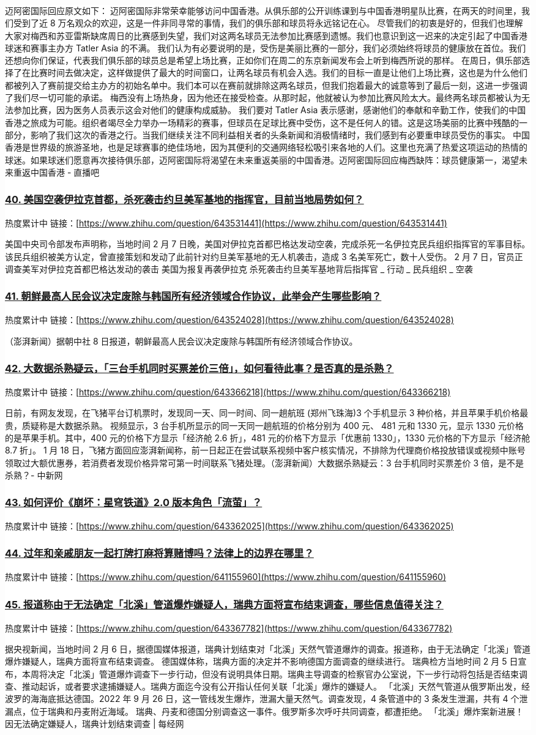 迈阿密国际回应原文如下： 迈阿密国际非常荣幸能够访问中国香港。从俱乐部的公开训练课到与中国香港明星队比赛，在两天的时间里，我们受到了近 8 万名观众的欢迎，这是一件非同寻常的事情，我们的俱乐部和球员将永远铭记在心。 尽管我们的初衷是好的，但我们也理解大家对梅西和苏亚雷斯缺席周日的比赛感到失望，我们对这两名球员无法参加比赛感到遗憾。我们也意识到这一迟来的决定引起了中国香港球迷和赛事主办方 Tatler Asia 的不满。 我们认为有必要说明的是，受伤是美丽比赛的一部分，我们必须始终将球员的健康放在首位。我们还想向你们保证，代表我们俱乐部的球员总是希望上场比赛，正如你们在周二的东京新闻发布会上听到梅西所说的那样。 在周日，俱乐部选择了在比赛时间去做决定，这样做提供了最大的时间窗口，让两名球员有机会入选。我们的目标一直是让他们上场比赛，这也是为什么他们都被列入了赛前提交给主办方的初始名单中。我们本可以在赛前就排除这两名球员，但我们抱着最大的诚意等到了最后一刻，这进一步强调了我们尽一切可能的承诺。 梅西没有上场热身，因为他还在接受检查。从那时起，他就被认为参加比赛风险太大。最终两名球员都被认为无法参加比赛，因为医务人员表示这会对他们的健康构成威胁。 我们要对 Tatler Asia 表示感谢，感谢他们的奉献和辛勤工作，使我们的中国香港之旅成为可能。组织者竭尽全力举办一场精彩的赛事，但球员在足球比赛中受伤，这不是任何人的错。这是这场美丽的比赛中残酷的一部分，影响了我们这次的香港之行。当我们继续关注不同利益相关者的头条新闻和消极情绪时，我们感到有必要重申球员受伤的事实。 中国香港是世界级的旅游圣地，也是足球赛事的绝佳场地，因为其便利的交通网络轻松吸引来各地的人们。这里也充满了热爱这项运动的热情的球迷。如果球迷们愿意再次接待俱乐部，迈阿密国际将渴望在未来重返美丽的中国香港。迈阿密国际回应梅西缺阵：球员健康第一，渴望未来重返中国香港 - 直播吧

### [40. 美国空袭伊拉克首都，杀死袭击约旦美军基地的指挥官，目前当地局势如何？](https://www.zhihu.com/question/643531441)
热度累计中 链接：[https://www.zhihu.com/question/643531441](https://www.zhihu.com/question/643531441)

美国中央司令部发布声明称，当地时间 2 月 7 日晚，美国对伊拉克首都巴格达发动空袭，完成杀死一名伊拉克民兵组织指挥官的军事目标。该民兵组织被美方认定，曾直接策划和发动了此前针对约旦美军基地的无人机袭击，造成 3 名美军死亡，数十人受伤。 2 月 7 日，官员正调查美军对伊拉克首都巴格达发动的袭击 美国为报复再袭伊拉克 杀死袭击约旦美军基地背后指挥官 _ 行动 _ 民兵组织 _ 空袭

### [41. 朝鲜最高人民会议决定废除与韩国所有经济领域合作协议，此举会产生哪些影响？](https://www.zhihu.com/question/643524028)
热度累计中 链接：[https://www.zhihu.com/question/643524028](https://www.zhihu.com/question/643524028)

（澎湃新闻）据朝中社 8 日报道，朝鲜最高人民会议决定废除与韩国所有经济领域合作协议。

### [42. 大数据杀熟疑云，「三台手机同时买票差价三倍」，如何看待此事？是否真的是杀熟？](https://www.zhihu.com/question/643366218)
热度累计中 链接：[https://www.zhihu.com/question/643366218](https://www.zhihu.com/question/643366218)

日前，有网友发现，在飞猪平台订机票时，发现同一天、同一时间、同一趟航班 (郑州飞珠海)3 个手机显示 3 种价格，并且苹果手机价格最贵，质疑称是大数据杀熟。 视频显示，3 台手机所显示的同一天同一趟航班的价格分别为 400 元、 481 元和 1330 元，显示 1330 元价格的是苹果手机。其中，400 元的价格下方显示「经济舱 2.6 折」，481 元的价格下方显示「优惠前 1330」，1330 元价格的下方显示「经济舱 8.7 折」。 1 月 18 日，飞猪方面回应澎湃新闻称，前一日起正在尝试联系视频中客户核实情况，不排除为代理商价格投放错误或视频中账号领取过大额优惠券，若消费者发现价格异常可第一时间联系飞猪处理。（澎湃新闻）大数据杀熟疑云：3 台手机同时买票差价 3 倍，是不是杀熟？- 中新网

### [43. 如何评价《崩坏：星穹铁道》2.0 版本角色「流萤」？](https://www.zhihu.com/question/643362025)
热度累计中 链接：[https://www.zhihu.com/question/643362025](https://www.zhihu.com/question/643362025)



### [44. 过年和亲戚朋友一起打牌打麻将算赌博吗？法律上的边界在哪里？](https://www.zhihu.com/question/641155960)
热度累计中 链接：[https://www.zhihu.com/question/641155960](https://www.zhihu.com/question/641155960)



### [45. 报道称由于无法确定「北溪」管道爆炸嫌疑人，瑞典方面将宣布结束调查，哪些信息值得关注？](https://www.zhihu.com/question/643367782)
热度累计中 链接：[https://www.zhihu.com/question/643367782](https://www.zhihu.com/question/643367782)

据央视新闻，当地时间 2 月 6 日，据德国媒体报道，瑞典计划结束对「北溪」天然气管道爆炸的调查。报道称，由于无法确定「北溪」管道爆炸嫌疑人，瑞典方面将宣布结束调查。 德国媒体称，瑞典方面的决定并不影响德国方面调查的继续进行。 瑞典检方当地时间 2 月 5 日宣布，本周将决定「北溪」管道爆炸调查下一步行动，但没有说明具体日期。瑞典主导调查的检察官办公室说，下一步行动将包括是否结束调查、推动起诉，或者要求逮捕嫌疑人。瑞典方面迄今没有公开指认任何关联「北溪」爆炸的嫌疑人。 「北溪」天然气管道从俄罗斯出发，经波罗的海海底抵达德国。2022 年 9 月 26 日，这一管线发生爆炸，泄漏大量天然气。调查发现，4 条管道中的 3 条发生泄漏，共有 4 个泄漏点，位于瑞典和丹麦附近海域。 瑞典、丹麦和德国分别调查这一事件。俄罗斯多次呼吁共同调查，都遭拒绝。 「北溪」爆炸案新进展！因无法确定嫌疑人，瑞典计划结束调查 | 每经网
